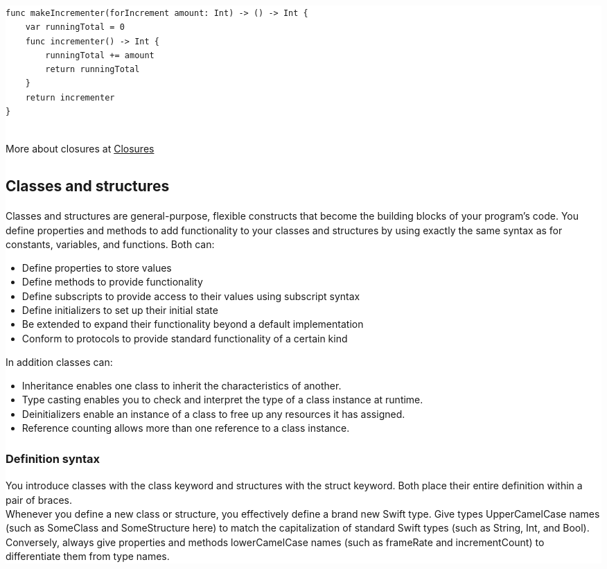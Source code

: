 ``` 
func makeIncrementer(forIncrement amount: Int) -> () -> Int {
    var runningTotal = 0
    func incrementer() -> Int {
        runningTotal += amount
        return runningTotal
    }
    return incrementer
}
                    
```

More about closures at
[Closures](https://developer.apple.com/library/ios/documentation/Swift/Conceptual/Swift_Programming_Language/Closures.html)

## Classes and structures

Classes and structures are general-purpose, flexible constructs that
become the building blocks of your program’s code. You define properties
and methods to add functionality to your classes and structures by using
exactly the same syntax as for constants, variables, and functions. Both
can:

  - Define properties to store values
  - Define methods to provide functionality
  - Define subscripts to provide access to their values using subscript
    syntax
  - Define initializers to set up their initial state
  - Be extended to expand their functionality beyond a default
    implementation
  - Conform to protocols to provide standard functionality of a certain
    kind

In addition classes can:

  - Inheritance enables one class to inherit the characteristics of
    another.
  - Type casting enables you to check and interpret the type of a class
    instance at runtime.
  - Deinitializers enable an instance of a class to free up any
    resources it has assigned.
  - Reference counting allows more than one reference to a class
    instance.

### Definition syntax

You introduce classes with the class keyword and structures with the
struct keyword. Both place their entire definition within a pair of
braces.  
Whenever you define a new class or structure, you effectively define a
brand new Swift type. Give types UpperCamelCase names (such as SomeClass
and SomeStructure here) to match the capitalization of standard Swift
types (such as String, Int, and Bool). Conversely, always give
properties and methods lowerCamelCase names (such as frameRate and
incrementCount) to differentiate them from type names.
